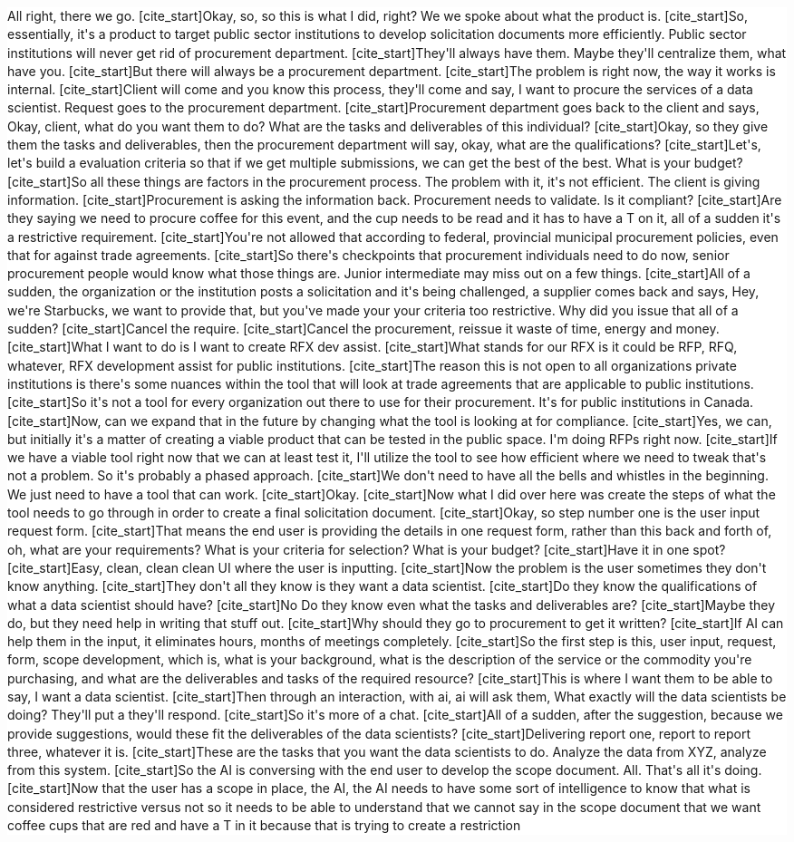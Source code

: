 All right, there we go. [cite_start]Okay, so, so this is what I did, right?  We we spoke about what the product is. [cite_start]So, essentially, it's a product to target public sector institutions to develop solicitation documents more efficiently.  Public sector institutions will never get rid of procurement department. [cite_start]They'll always have them.  Maybe they'll centralize them, what have you. [cite_start]But there will always be a procurement department.  [cite_start]The problem is right now, the way it works is internal.  [cite_start]Client will come and you know this process, they'll come and say, I want to procure the services of a data scientist.  Request goes to the procurement department. [cite_start]Procurement department goes back to the client and says, Okay, client, what do you want them to do?  What are the tasks and deliverables of this individual? [cite_start]Okay, so they give them the tasks and deliverables, then the procurement department will say, okay, what are the qualifications?  [cite_start]Let's, let's build a evaluation criteria so that if we get multiple submissions, we can get the best of the best.  What is your budget? [cite_start]So all these things are factors in the procurement process.  The problem with it, it's not efficient. The client is giving information. [cite_start]Procurement is asking the information back.  Procurement needs to validate. Is it compliant? [cite_start]Are they saying we need to procure coffee for this event, and the cup needs to be read and it has to have a T on it, all of a sudden it's a restrictive requirement.  [cite_start]You're not allowed that according to federal, provincial municipal procurement policies, even that for against trade agreements.  [cite_start]So there's checkpoints that procurement individuals need to do now, senior procurement people would know what those things are.  Junior intermediate may miss out on a few things. [cite_start]All of a sudden, the organization or the institution posts a solicitation and it's being challenged, a supplier comes back and says, Hey, we're Starbucks, we want to provide that, but you've made your your criteria too restrictive.  Why did you issue that all of a sudden? [cite_start]Cancel the require.  [cite_start]Cancel the procurement, reissue it waste of time, energy and money.  [cite_start]What I want to do is I want to create RFX dev assist.  [cite_start]What stands for our RFX is it could be RFP, RFQ, whatever, RFX development assist for public institutions.  [cite_start]The reason this is not open to all organizations private institutions is there's some nuances within the tool that will look at trade agreements that are applicable to public institutions.  [cite_start]So it's not a tool for every organization out there to use for their procurement.  It's for public institutions in Canada. [cite_start]Now, can we expand that in the future by changing what the tool is looking at for compliance.  [cite_start]Yes, we can, but initially it's a matter of creating a viable product that can be tested in the public space.  I'm doing RFPs right now. [cite_start]If we have a viable tool right now that we can at least test it, I'll utilize the tool to see how efficient where we need to tweak that's not a problem.  So it's probably a phased approach. [cite_start]We don't need to have all the bells and whistles in the beginning.  We just need to have a tool that can work. [cite_start]Okay.  [cite_start]Now what I did over here was create the steps of what the tool needs to go through in order to create a final solicitation document.  [cite_start]Okay, so step number one is the user input request form.  [cite_start]That means the end user is providing the details in one request form, rather than this back and forth of, oh, what are your requirements?  What is your criteria for selection? What is your budget? [cite_start]Have it in one spot?  [cite_start]Easy, clean, clean clean UI where the user is inputting.  [cite_start]Now the problem is the user sometimes they don't know anything.  [cite_start]They don't all they know is they want a data scientist.  [cite_start]Do they know the qualifications of what a data scientist should have?  [cite_start]No Do they know even what the tasks and deliverables are?  [cite_start]Maybe they do, but they need help in writing that stuff out.  [cite_start]Why should they go to procurement to get it written?  [cite_start]If AI can help them in the input, it eliminates hours, months of meetings completely.  [cite_start]So the first step is this, user input, request, form, scope development, which is, what is your background, what is the description of the service or the commodity you're purchasing, and what are the deliverables and tasks of the required resource?  [cite_start]This is where I want them to be able to say, I want a data scientist.  [cite_start]Then through an interaction, with ai, ai will ask them, What exactly will the data scientists be doing?  They'll put a they'll respond. [cite_start]So it's more of a chat.  [cite_start]All of a sudden, after the suggestion, because we provide suggestions, would these fit the deliverables of the data scientists?  [cite_start]Delivering report one, report to report three, whatever it is.  [cite_start]These are the tasks that you want the data scientists to do.  Analyze the data from XYZ, analyze from this system. [cite_start]So the AI is conversing with the end user to develop the scope document.  All. That's all it's doing. [cite_start]Now that the user has a scope in place, the AI, the AI needs to have some sort of intelligence to know that what is considered restrictive versus not so it needs to be able to understand that we cannot say in the scope document that we want coffee cups that are red and have a T in it because that is trying to create a restriction 
